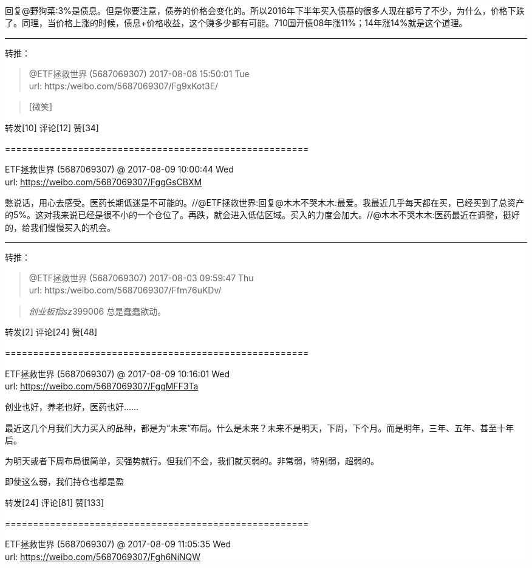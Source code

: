 回复@野狗菜:3%是债息。但是你要注意，债券的价格会变化的。所以2016年下半年买入债基的很多人现在都亏了不少，为什么，价格下跌了。同理，当价格上涨的时候，债息+价格收益，这个赚多少都有可能。710国开债08年涨11%；14年涨14%就是这个道理。

------------------------------------------------------
转推：
>  @ETF拯救世界 (5687069307)
>  2017-08-08 15:50:01 Tue  
>  url: https:/weibo.com/5687069307/Fg9xKot3E/

>  [微笑] ​​​

转发[10]  评论[12]  赞[34] 

======================================================






ETF拯救世界 (5687069307) @
2017-08-09 10:00:44 Wed  
url: https://weibo.com/5687069307/FggGsCBXM

憋说话，用心去感受。医药长期低迷是不可能的。//@ETF拯救世界:回复@木木不哭木木:最爱。我最近几乎每天都在买，已经买到了总资产的5%。这对我来说已经是很不小的一个仓位了。再跌，就会进入低估区域。买入的力度会加大。//@木木不哭木木:医药最近在调整，挺好的，给我们慢慢买入的机会。

------------------------------------------------------
转推：
>  @ETF拯救世界 (5687069307)
>  2017-08-03 09:59:47 Thu  
>  url: https:/weibo.com/5687069307/Ffm76uKDv/

>  $创业板指 sz399006$  总是蠢蠢欲动。 ​​​

转发[2]  评论[24]  赞[48] 

======================================================






ETF拯救世界 (5687069307) @
2017-08-09 10:16:01 Wed  
url: https://weibo.com/5687069307/FggMFF3Ta

创业也好，养老也好，医药也好……

最近这几个月我们大力买入的品种，都是为“未来”布局。什么是未来？未来不是明天，下周，下个月。而是明年，三年、五年、甚至十年后。

为明天或者下周布局很简单，买强势就行。但我们不会，我们就买弱的。非常弱，特别弱，超弱的。

即使这么弱，我们持仓也都是盈 ​​​

转发[24]  评论[81]  赞[133] 

======================================================






ETF拯救世界 (5687069307) @
2017-08-09 11:05:35 Wed  
url: https://weibo.com/5687069307/Fgh6NiNQW
